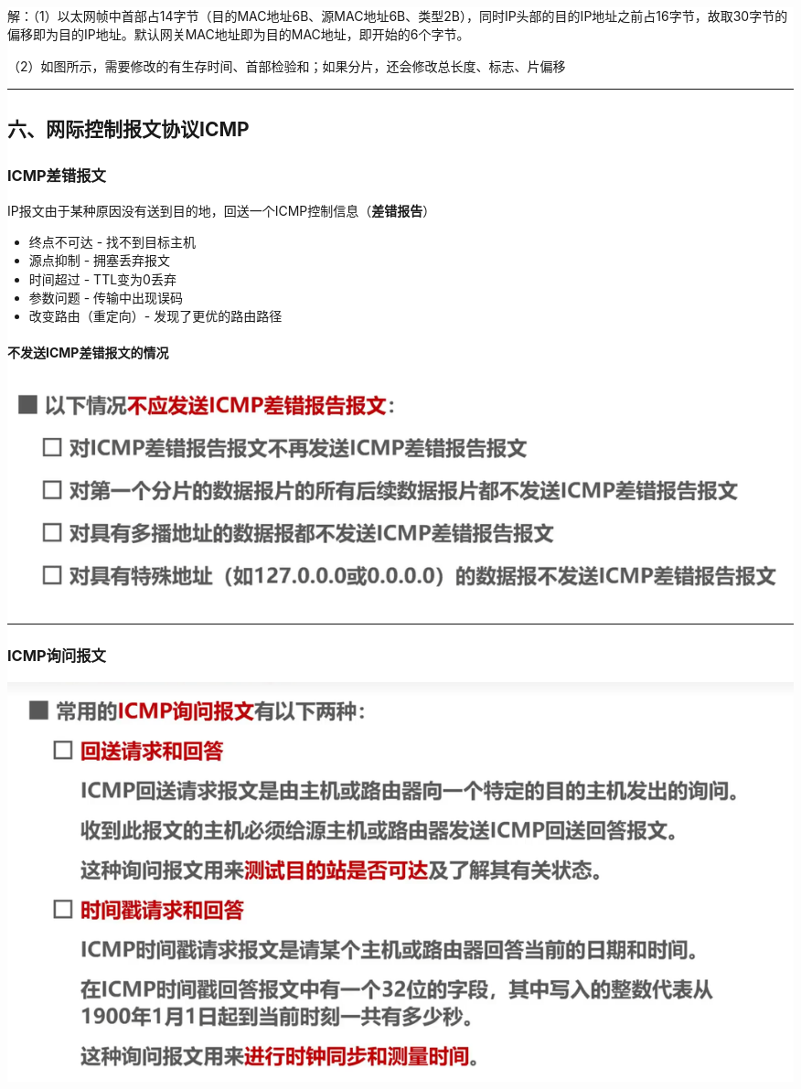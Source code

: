 解：（1）以太网帧中首部占14字节（目的MAC地址6B、源MAC地址6B、类型2B），同时IP头部的目的IP地址之前占16字节，故取30字节的偏移即为目的IP地址。默认网关MAC地址即为目的MAC地址，即开始的6个字节。

（2）如图所示，需要修改的有生存时间、首部检验和；如果分片，还会修改总长度、标志、片偏移

-----------

## 六、网际控制报文协议ICMP

### ICMP差错报文

IP报文由于某种原因没有送到目的地，回送一个ICMP控制信息（**差错报告**）

* 终点不可达 - 找不到目标主机
* 源点抑制 - 拥塞丢弃报文
* 时间超过 - TTL变为0丢弃
* 参数问题 - 传输中出现误码
* 改变路由（重定向）- 发现了更优的路由路径

#### 不发送ICMP差错报文的情况

![image-20230603105626881](./assets/image-20230603105626881.png)

----------

### ICMP询问报文

![image-20230603105708858](./assets/image-20230603105708858.png)
